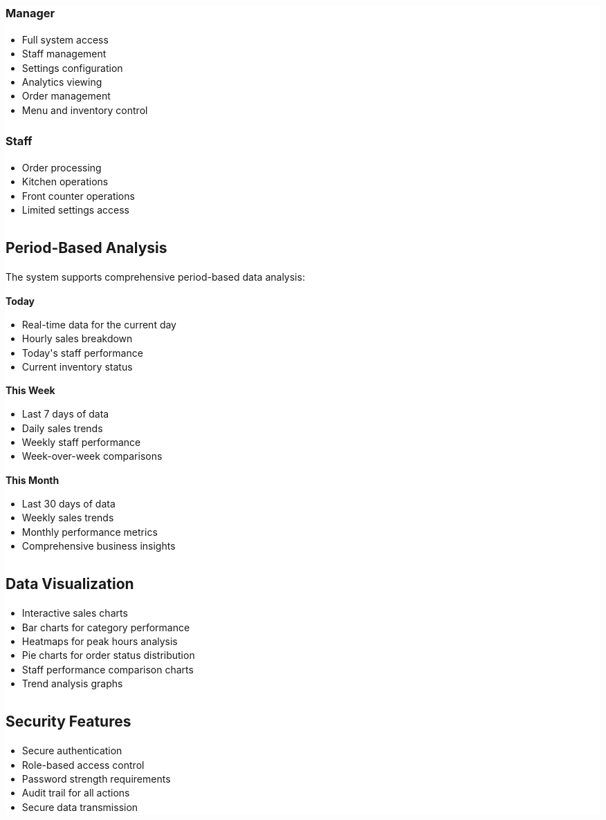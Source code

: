 ### Manager
- Full system access
- Staff management
- Settings configuration
- Analytics viewing
- Order management
- Menu and inventory control

### Staff
- Order processing
- Kitchen operations
- Front counter operations
- Limited settings access

## Period-Based Analysis

The system supports comprehensive period-based data analysis:

**Today**
- Real-time data for the current day
- Hourly sales breakdown
- Today's staff performance
- Current inventory status

**This Week**
- Last 7 days of data
- Daily sales trends
- Weekly staff performance
- Week-over-week comparisons

**This Month**
- Last 30 days of data
- Weekly sales trends
- Monthly performance metrics
- Comprehensive business insights

## Data Visualization

- Interactive sales charts
- Bar charts for category performance
- Heatmaps for peak hours analysis
- Pie charts for order status distribution
- Staff performance comparison charts
- Trend analysis graphs

## Security Features

- Secure authentication
- Role-based access control
- Password strength requirements
- Audit trail for all actions
- Secure data transmission
